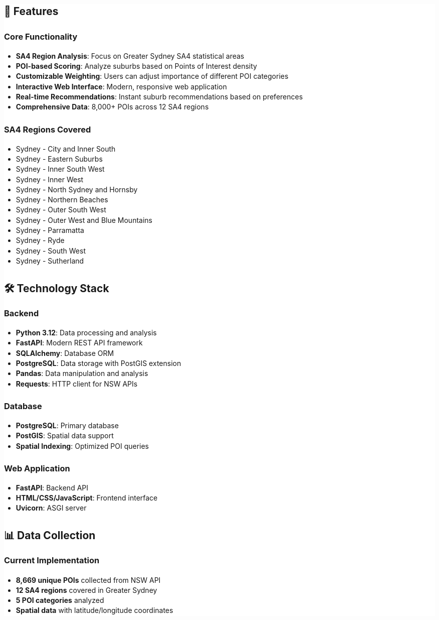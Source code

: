 ## 🚀 Features

### Core Functionality
- **SA4 Region Analysis**: Focus on Greater Sydney SA4 statistical areas
- **POI-based Scoring**: Analyze suburbs based on Points of Interest density
- **Customizable Weighting**: Users can adjust importance of different POI categories
- **Interactive Web Interface**: Modern, responsive web application
- **Real-time Recommendations**: Instant suburb recommendations based on preferences
- **Comprehensive Data**: 8,000+ POIs across 12 SA4 regions

### SA4 Regions Covered
- Sydney - City and Inner South
- Sydney - Eastern Suburbs
- Sydney - Inner South West
- Sydney - Inner West
- Sydney - North Sydney and Hornsby
- Sydney - Northern Beaches
- Sydney - Outer South West
- Sydney - Outer West and Blue Mountains
- Sydney - Parramatta
- Sydney - Ryde
- Sydney - South West
- Sydney - Sutherland

## 🛠️ Technology Stack

### Backend
- **Python 3.12**: Data processing and analysis
- **FastAPI**: Modern REST API framework
- **SQLAlchemy**: Database ORM
- **PostgreSQL**: Data storage with PostGIS extension
- **Pandas**: Data manipulation and analysis
- **Requests**: HTTP client for NSW APIs

### Database
- **PostgreSQL**: Primary database
- **PostGIS**: Spatial data support
- **Spatial Indexing**: Optimized POI queries

### Web Application
- **FastAPI**: Backend API
- **HTML/CSS/JavaScript**: Frontend interface
- **Uvicorn**: ASGI server

## 📊 Data Collection

### Current Implementation
- **8,669 unique POIs** collected from NSW API
- **12 SA4 regions** covered in Greater Sydney
- **5 POI categories** analyzed
- **Spatial data** with latitude/longitude coordinates
